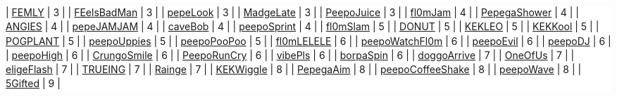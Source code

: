 | [FEMLY](https://betterttv.com/emotes/60bf6e6df8b3f62601c3aa1d)              | 3     |
| [FEelsBadMan](https://betterttv.com/emotes/5a6dee3b2620951f291ec6d0)        | 3     |
| [pepeLook](https://betterttv.com/emotes/62ae3a466ef7a5f0b7df6c26)           | 3     |
| [MadgeLate](https://betterttv.com/emotes/627528343c6f14b688472081)          | 3     |
| [PeepoJuice](https://betterttv.com/emotes/5deaecf4515a2a77bc9e94ab)         | 3     |
| [fl0mJam](https://betterttv.com/emotes/60182fa0f5d29f65e86e23c2)            | 4     |
| [PepegaShower](https://betterttv.com/emotes/5e9fb09fce7cbf62fe1579b0)       | 4     |
| [ANGIES](https://betterttv.com/emotes/63f2f7f0d4a15946cd2e51b5)             | 4     |
| [pepeJAMJAM](https://betterttv.com/emotes/5c36fba2c6888455faa2e29f)         | 4     |
| [caveBob](https://betterttv.com/emotes/57597e25848bf08c5f860bd3)            | 4     |
| [peepoSprint](https://betterttv.com/emotes/5c20a897fef84f19d3274cb0)        | 4     |
| [fl0mSlam](https://betterttv.com/emotes/5ff3419485ffcf047a708374)           | 5     |
| [DONUT](https://betterttv.com/emotes/5ea6b2b974046462f767ed0e)              | 5     |
| [KEKLEO](https://betterttv.com/emotes/5f8151eaccde1f4a870c8f52)             | 5     |
| [KEKKool](https://betterttv.com/emotes/5e597fdaeb16d554dde5cf50)            | 5     |
| [POGPLANT](https://betterttv.com/emotes/5dc95e38b537d747e37adaa8)           | 5     |
| [peepoUppies](https://betterttv.com/emotes/6429df0a09e2635573f391b5)        | 5     |
| [peepoPooPoo](https://betterttv.com/emotes/5c3427a55752683d16e409d1)        | 5     |
| [fl0mLELELE](https://betterttv.com/emotes/5987c5505aba4636b7357245)         | 6     |
| [peepoWatchFl0m](https://betterttv.com/emotes/5e3f31f9e383e37d5d9d22a8)     | 6     |
| [peepoEvil](https://betterttv.com/emotes/5f4e9adf0b77be6bfcacdaa3)          | 6     |
| [peepoDJ](https://betterttv.com/emotes/5fb972c7e2900c6f07df3adb)            | 6     |
| [peepoHigh](https://betterttv.com/emotes/5d46512fe371c44491eee236)          | 6     |
| [CrungoSmile](https://betterttv.com/emotes/616f8b82054a252a431fd445)        | 6     |
| [PeepoRunCry](https://betterttv.com/emotes/60e7e3ae8ed8b373e421fd83)        | 6     |
| [vibePls](https://betterttv.com/emotes/61526b8cb63cc97ee6d3aadf)            | 6     |
| [borpaSpin](https://betterttv.com/emotes/60555b35306b602acc5a0426)          | 6     |
| [doggoArrive](https://betterttv.com/emotes/5f21a9a2cf6d2144653d87e4)        | 7     |
| [OneOfUs](https://betterttv.com/emotes/61074ca82d1eba5400d2e4d9)            | 7     |
| [eligeFlash](https://betterttv.com/emotes/6010426182cf6865d5530b78)         | 7     |
| [TRUEING](https://betterttv.com/emotes/5f076ee2a2ac620530366f7a)            | 7     |
| [Rainge](https://betterttv.com/emotes/5e9f06fed023b362f638bd8e)             | 7     |
| [KEKWiggle](https://betterttv.com/emotes/60b02cedf8b3f62601c3457a)          | 8     |
| [PepegaAim](https://betterttv.com/emotes/62ab02426ef7a5f0b7df3dad)          | 8     |
| [peepoCoffeeShake](https://betterttv.com/emotes/5eabc762d023b362f639beea)   | 8     |
| [peepoWave](https://betterttv.com/emotes/60cbf881f8b3f62601c3f885)          | 8     |
| [5Gifted](https://betterttv.com/emotes/5f064adba2ac620530366140)            | 9     |